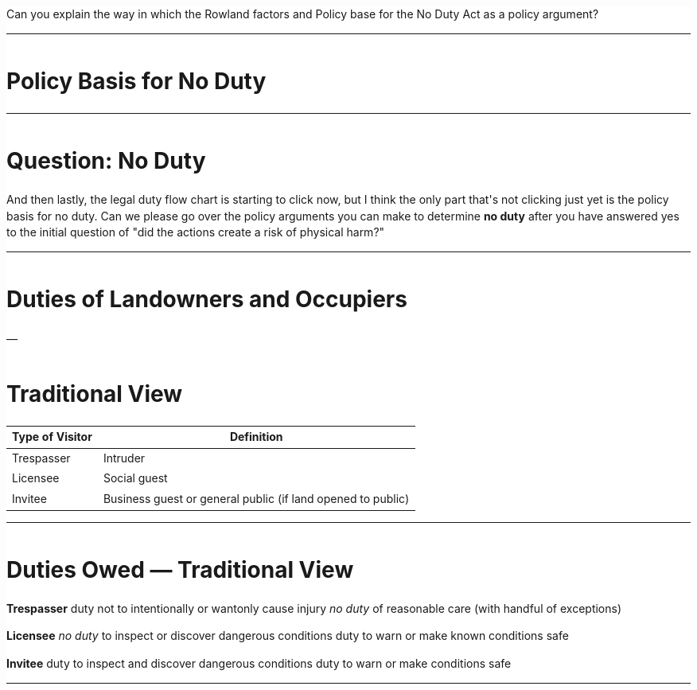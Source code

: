 Can you explain the way in which the Rowland factors and Policy base for the No Duty Act as a policy argument? 

---

# Policy Basis for No Duty

---

# Question: No Duty

And then lastly, the legal duty flow chart is starting to click now, but I think the only part that's not clicking just yet is the policy basis for no duty. Can we please go over the policy arguments you can make to determine **no duty** after you have answered yes to the initial question of "did the actions create a risk of physical harm?" 

---

# Duties of Landowners and Occupiers

—

# Traditional View 

| **Type of Visitor** | **Definition**                                              |
| ------------------- | ----------------------------------------------------------- |
| Trespasser          | Intruder                                                    |
| Licensee            | Social guest                                                |
| Invitee             | Business guest or general public (if land opened to public) |

---

# Duties Owed — Traditional View

**Trespasser**
duty not to intentionally or wantonly cause injury
*no duty* of reasonable care (with handful of exceptions)

**Licensee**
*no duty* to inspect or discover dangerous conditions
duty to warn or make known conditions safe

**Invitee**
duty to inspect and discover dangerous conditions
duty to warn or make conditions safe

---
